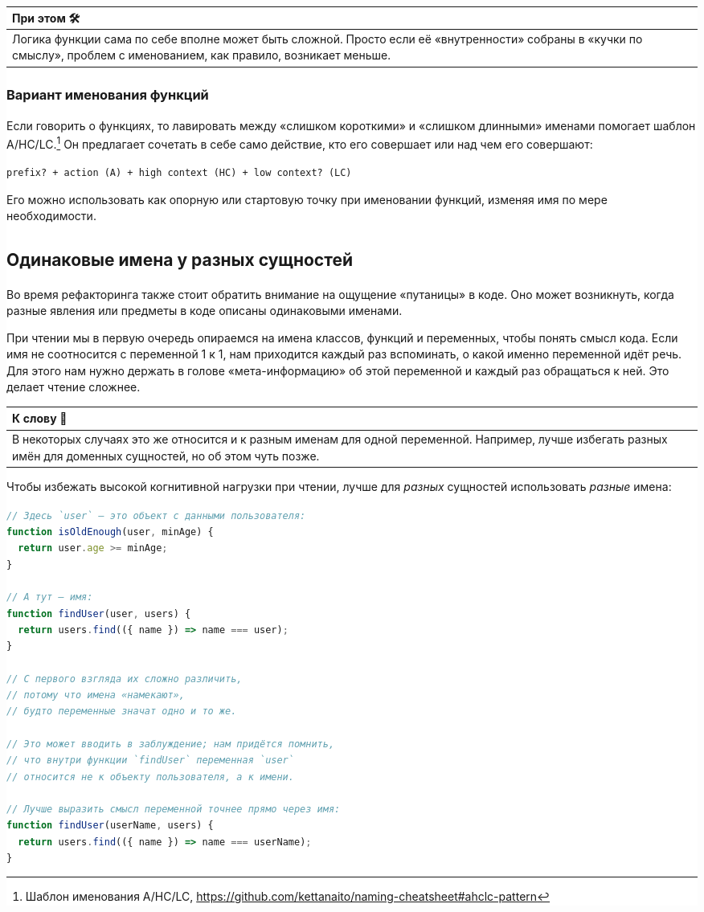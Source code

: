 | При этом 🛠                                                                                                                                                              |
| :---------------------------------------------------------------------------------------------------------------------------------------------------------------------- |
| Логика функции сама по себе вполне может быть сложной. Просто если её «внутренности» собраны в «кучки по смыслу», проблем с именованием, как правило, возникает меньше. |

### Вариант именования функций

Если говорить о функциях, то лавировать между «слишком короткими» и «слишком длинными» именами помогает шаблон A/HC/LC.[^ahclc] Он предлагает сочетать в себе само действие, кто его совершает или над чем его совершают:

```
prefix? + action (A) + high context (HC) + low context? (LC)
```

Его можно использовать как опорную или стартовую точку при именовании функций, изменяя имя по мере необходимости.

## Одинаковые имена у разных сущностей

Во время рефакторинга также стоит обратить внимание на ощущение «путаницы» в коде. Оно может возникнуть, когда разные явления или предметы в коде описаны одинаковыми именами.

При чтении мы в первую очередь опираемся на имена классов, функций и переменных, чтобы понять смысл кода. Если имя не соотносится с переменной 1 к 1, нам приходится каждый раз вспоминать, о какой именно переменной идёт речь. Для этого нам нужно держать в голове «мета-информацию» об этой переменной и каждый раз обращаться к ней. Это делает чтение сложнее.

| К слову 🎫                                                                                                                                                       |
| :--------------------------------------------------------------------------------------------------------------------------------------------------------------- |
| В некоторых случаях это же относится и к разным именам для одной переменной. Например, лучше избегать разных имён для доменных сущностей, но об этом чуть позже. |

Чтобы избежать высокой когнитивной нагрузки при чтении, лучше для _разных_ сущностей использовать _разные_ имена:

```js
// Здесь `user` — это объект с данными пользователя:
function isOldEnough(user, minAge) {
  return user.age >= minAge;
}

// А тут — имя:
function findUser(user, users) {
  return users.find(({ name }) => name === user);
}

// С первого взгляда их сложно различить,
// потому что имена «намекают»,
// будто переменные значат одно и то же.

// Это может вводить в заблуждение; нам придётся помнить,
// что внутри функции `findUser` переменная `user`
// относится не к объекту пользователя, а к имени.

// Лучше выразить смысл переменной точнее прямо через имя:
function findUser(userName, users) {
  return users.find(({ name }) => name === userName);
}
```


[^abstractionlayers]: Уровни абстракции, Википедия, https://ru.wikipedia.org/wiki/Уровень_абстракции_(программирование)
[^ahclc]: Шаблон именования A/HC/LC, https://github.com/kettanaito/naming-cheatsheet#ahclc-pattern
[^ddd]: “Domain-Driven Design” by Eric Evans, https://www.goodreads.com/book/show/179133.Domain_Driven_Design
[^dmmf]: “Domain Modeling Made Functional” by Scott Wlaschin, https://www.goodreads.com/book/show/34921689-domain-modeling-made-functional
[^posthoc]: «После» не значит «вследствие», Википедия, https://ru.wikipedia.org/wiki/Логическая_ошибка#Мнимая_логическая_связь